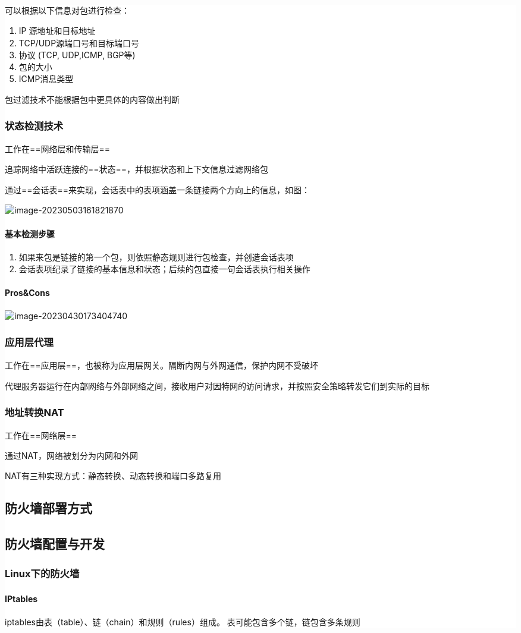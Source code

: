 可以根据以下信息对包进行检查：

1. IP 源地址和目标地址
2. TCP/UDP源端口号和目标端口号
3. 协议 (TCP, UDP,ICMP, BGP等) 
4. 包的大小
5. ICMP消息类型

包过滤技术不能根据包中更具体的内容做出判断

### 状态检测技术

工作在==网络层和传输层==

追踪网络中活跃连接的==状态==，并根据状态和上下文信息过滤网络包

通过==会话表==来实现，会话表中的表项涵盖一条链接两个方向上的信息，如图：

![image-20230503161821870](https://lbw-img-lbw.oss-cn-beijing.aliyuncs.com/img/202305031618992.png)

#### 基本检测步骤

1. 如果来包是链接的第一个包，则依照静态规则进行包检查，并创造会话表项
2. 会话表项纪录了链接的基本信息和状态；后续的包直接一句会话表执行相关操作

#### Pros&Cons

![image-20230430173404740](https://lbw-img-lbw.oss-cn-beijing.aliyuncs.com/img/202304301734601.png)

### 应用层代理

工作在==应用层==，也被称为应用层网关。隔断内网与外网通信，保护内网不受破坏

代理服务器运行在内部网络与外部网络之间，接收用户对因特网的访问请求，并按照安全策略转发它们到实际的目标

### 地址转换NAT

工作在==网络层==

通过NAT，网络被划分为内网和外网

NAT有三种实现方式：静态转换、动态转换和端口多路复用

## 防火墙部署方式



## 防火墙配置与开发

### Linux下的防火墙

#### IPtables

iptables由表（table）、链（chain）和规则（rules）组成。 表可能包含多个链，链包含多条规则
